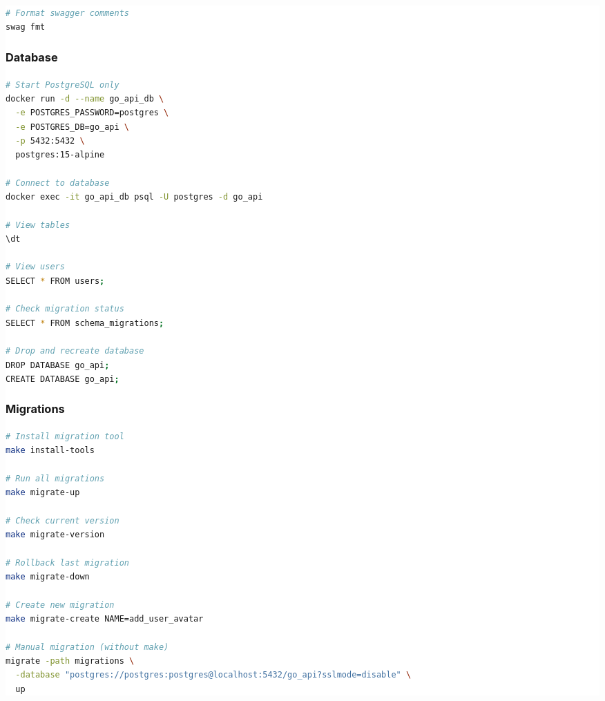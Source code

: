 ```bash
# Format swagger comments
swag fmt
```

### Database
```bash
# Start PostgreSQL only
docker run -d --name go_api_db \
  -e POSTGRES_PASSWORD=postgres \
  -e POSTGRES_DB=go_api \
  -p 5432:5432 \
  postgres:15-alpine

# Connect to database
docker exec -it go_api_db psql -U postgres -d go_api

# View tables
\dt

# View users
SELECT * FROM users;

# Check migration status
SELECT * FROM schema_migrations;

# Drop and recreate database
DROP DATABASE go_api;
CREATE DATABASE go_api;
```

### Migrations
```bash
# Install migration tool
make install-tools

# Run all migrations
make migrate-up

# Check current version
make migrate-version

# Rollback last migration
make migrate-down

# Create new migration
make migrate-create NAME=add_user_avatar

# Manual migration (without make)
migrate -path migrations \
  -database "postgres://postgres:postgres@localhost:5432/go_api?sslmode=disable" \
  up
```
